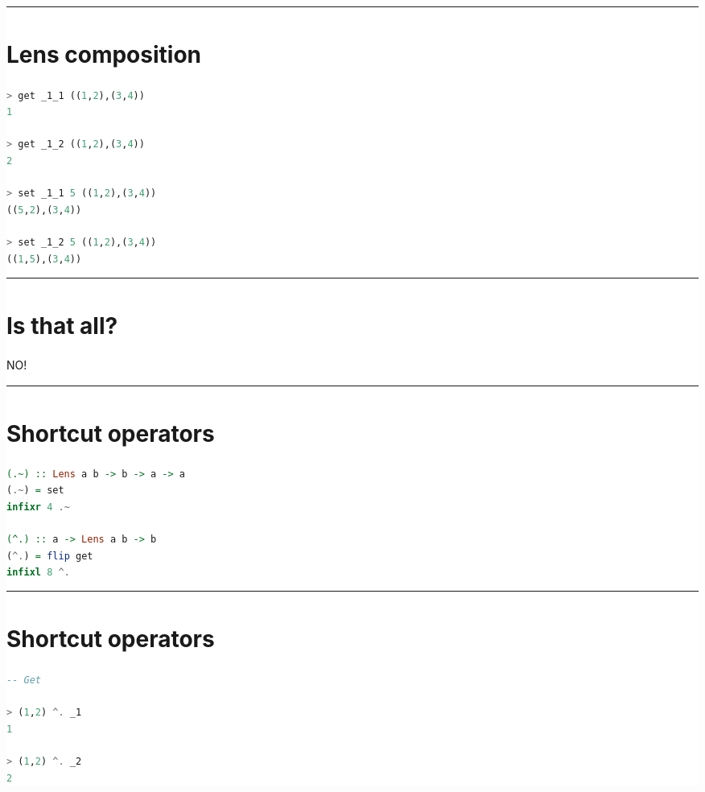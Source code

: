 

---
# Lens composition

```haskell
> get _1_1 ((1,2),(3,4))
1

> get _1_2 ((1,2),(3,4))
2

> set _1_1 5 ((1,2),(3,4))
((5,2),(3,4))

> set _1_2 5 ((1,2),(3,4))
((1,5),(3,4))
```


---
# Is that all?

NO!


---
# Shortcut operators

```haskell
(.~) :: Lens a b -> b -> a -> a
(.~) = set
infixr 4 .~

(^.) :: a -> Lens a b -> b
(^.) = flip get
infixl 8 ^.
```


---
# Shortcut operators

```haskell
-- Get

> (1,2) ^. _1
1

> (1,2) ^. _2
2
```
